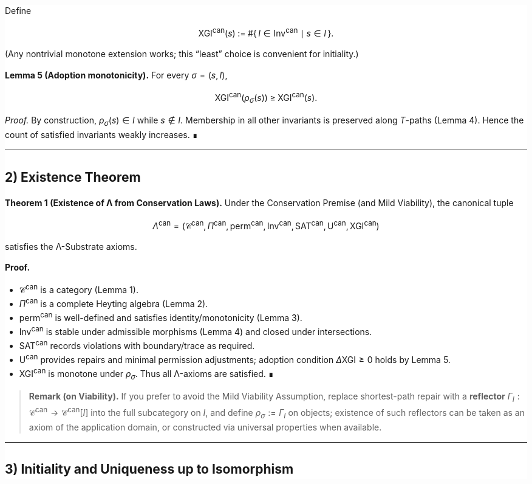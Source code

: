 Define

$$
\mathrm{XGI}^{\mathrm{can}}(s)\;:=\;\#\{\, I\in \mathsf{Inv}^{\mathrm{can}} \mid s\in I \,\}.
$$

(Any nontrivial monotone extension works; this “least” choice is convenient for initiality.)

**Lemma 5 (Adoption monotonicity).** For every $\sigma=(s,I)$,

$$
\mathrm{XGI}^{\mathrm{can}}\big(\rho_\sigma(s)\big)\;\ge\;\mathrm{XGI}^{\mathrm{can}}(s).
$$

*Proof.* By construction, $\rho_\sigma(s)\in I$ while $s\notin I$. Membership in all other invariants is preserved along $T$-paths (Lemma 4). Hence the count of satisfied invariants weakly increases. ∎

---

## 2) Existence Theorem

**Theorem 1 (Existence of Λ from Conservation Laws).**
Under the Conservation Premise (and Mild Viability), the canonical tuple

$$
\Lambda^{\mathrm{can}}=\big(\mathcal C^{\mathrm{can}},\Pi^{\mathrm{can}},\mathrm{perm}^{\mathrm{can}},\mathsf{Inv}^{\mathrm{can}},\mathsf{SAT}^{\mathrm{can}},\mathsf U^{\mathrm{can}},\mathrm{XGI}^{\mathrm{can}}\big)
$$

satisfies the Λ-Substrate axioms.

**Proof.**

* $\mathcal C^{\mathrm{can}}$ is a category (Lemma 1).
* $\Pi^{\mathrm{can}}$ is a complete Heyting algebra (Lemma 2).
* $\mathrm{perm}^{\mathrm{can}}$ is well-defined and satisfies identity/monotonicity (Lemma 3).
* $\mathsf{Inv}^{\mathrm{can}}$ is stable under admissible morphisms (Lemma 4) and closed under intersections.
* $\mathsf{SAT}^{\mathrm{can}}$ records violations with boundary/trace as required.
* $\mathsf U^{\mathrm{can}}$ provides repairs and minimal permission adjustments; adoption condition $\Delta\mathrm{XGI}\ge 0$ holds by Lemma 5.
* $\mathrm{XGI}^{\mathrm{can}}$ is monotone under $\rho_\sigma$.
  Thus all Λ-axioms are satisfied. ∎

> **Remark (on Viability).**
> If you prefer to avoid the Mild Viability Assumption, replace shortest-path repair with a **reflector** $\Gamma_I:\mathcal C^{\mathrm{can}}\to \mathcal C^{\mathrm{can}}[I]$ into the full subcategory on $I$, and define $\rho_\sigma:=\Gamma_I$ on objects; existence of such reflectors can be taken as an axiom of the application domain, or constructed via universal properties when available.

---

## 3) Initiality and Uniqueness up to Isomorphism
